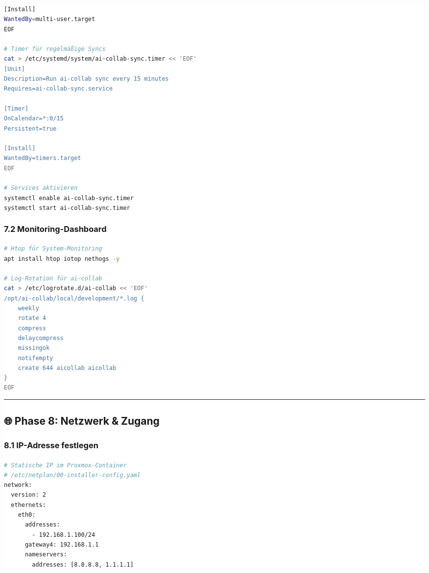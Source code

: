 ```bash
[Install]
WantedBy=multi-user.target
EOF

# Timer für regelmäßige Syncs
cat > /etc/systemd/system/ai-collab-sync.timer << 'EOF'
[Unit]
Description=Run ai-collab sync every 15 minutes
Requires=ai-collab-sync.service

[Timer]
OnCalendar=*:0/15
Persistent=true

[Install]
WantedBy=timers.target
EOF

# Services aktivieren
systemctl enable ai-collab-sync.timer
systemctl start ai-collab-sync.timer
```

### **7.2 Monitoring-Dashboard**
```bash
# Htop für System-Monitoring
apt install htop iotop nethogs -y

# Log-Rotation für ai-collab
cat > /etc/logrotate.d/ai-collab << 'EOF'
/opt/ai-collab/local/development/*.log {
    weekly
    rotate 4
    compress
    delaycompress
    missingok
    notifempty
    create 644 aicollab aicollab
}
EOF
```

---

## 🌐 Phase 8: Netzwerk & Zugang

### **8.1 IP-Adresse festlegen**
```bash
# Statische IP im Proxmox-Container
# /etc/netplan/00-installer-config.yaml
network:
  version: 2
  ethernets:
    eth0:
      addresses:
        - 192.168.1.100/24
      gateway4: 192.168.1.1
      nameservers:
        addresses: [8.8.8.8, 1.1.1.1]
```
